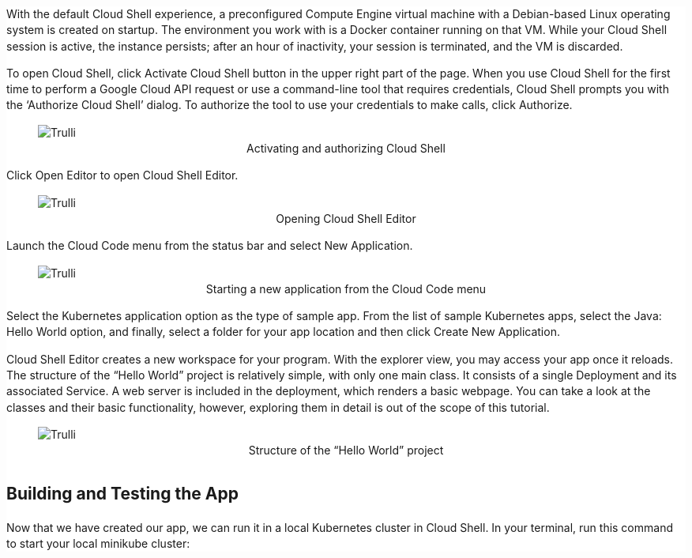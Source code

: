 With the default Cloud Shell experience, a preconfigured Compute Engine virtual machine with a Debian-based Linux operating system is created on startup. The environment you work with is a Docker container running on that VM. While your Cloud Shell session is active, the instance persists; after an hour of inactivity, your session is terminated, and the VM is discarded.

To open Cloud Shell, click Activate Cloud Shell button in the upper right part of the page. When you use Cloud Shell for the first time to perform a Google Cloud API request or use a command-line tool that requires credentials, Cloud Shell prompts you with the ‘Authorize Cloud Shell’ dialog. To authorize the tool to use your credentials to make calls, click Authorize.

<figure>
  <img src="https://i.imgur.com/ZxjmFHc.png" alt="Trulli" style="width:100%">
  <figcaption><center>Activating and authorizing Cloud Shell
</center></figcaption>
</figure>

Click Open Editor to open Cloud Shell Editor.

<figure>
  <img src="https://i.imgur.com/4oK3Kih.png" alt="Trulli" style="width:100%">
  <figcaption><center>Opening Cloud Shell Editor
</center></figcaption>
</figure>

Launch the Cloud Code menu from the status bar and select New Application.

<figure>
  <img src="https://i.imgur.com/1Z0IRSk.png" alt="Trulli" style="width:100%">
  <figcaption><center>Starting a new application from the Cloud Code menu
</center></figcaption>
</figure>

Select the Kubernetes application option as the type of sample app. From the list of sample Kubernetes apps, select the Java: Hello World option, and finally, select a folder for your app location and then click Create New Application.

Cloud Shell Editor creates a new workspace for your program. With the explorer view, you may access your app once it reloads. The structure of the “Hello World” project is relatively simple, with only one main class. It consists of a single Deployment and its associated Service. A web server is included in the deployment, which renders a basic webpage. You can take a look at the classes and their basic functionality, however, exploring them in detail is out of the scope of this tutorial.

<figure>
  <img src="https://i.imgur.com/s71tRH9.png" alt="Trulli" style="width:100%">
  <figcaption><center>Structure of the “Hello World” project
</center></figcaption>
</figure>


## Building and Testing the App  

Now that we have created our app, we can run it in a local Kubernetes cluster in Cloud Shell. In your terminal, run this command to start your local minikube cluster:
